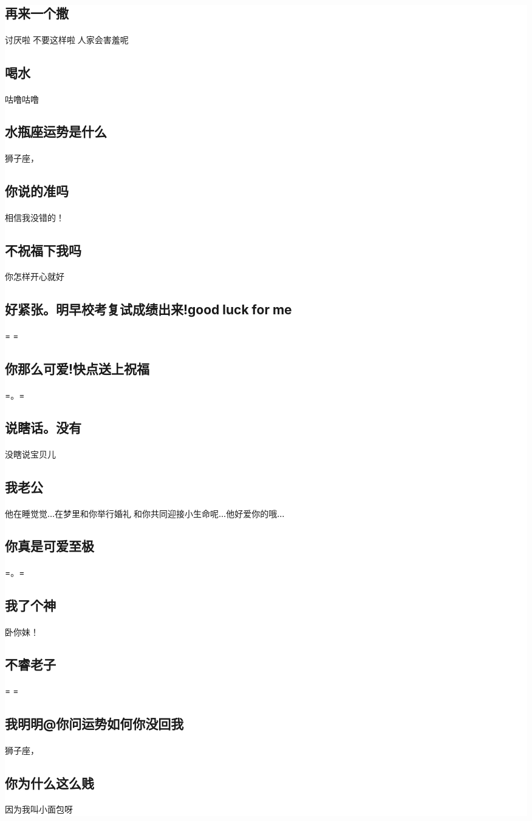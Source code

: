## 再来一个撒
讨厌啦  不要这样啦  人家会害羞呢

## 喝水
咕噜咕噜

## 水瓶座运势是什么
狮子座，

## 你说的准吗
相信我没错的！

## 不祝福下我吗
你怎样开心就好

## 好紧张。明早校考复试成绩出来!good luck for me
= =

## 你那么可爱!快点送上祝福
=。=

## 说瞎话。没有
没瞎说宝贝儿

## 我老公
他在睡觉觉…在梦里和你举行婚礼 和你共同迎接小生命呢…他好爱你的哦…

## 你真是可爱至极
=。=

## 我了个神
卧你妹！

## 不睿老子
= =

## 我明明@你问运势如何你没回我
狮子座，

## 你为什么这么贱
因为我叫小面包呀
